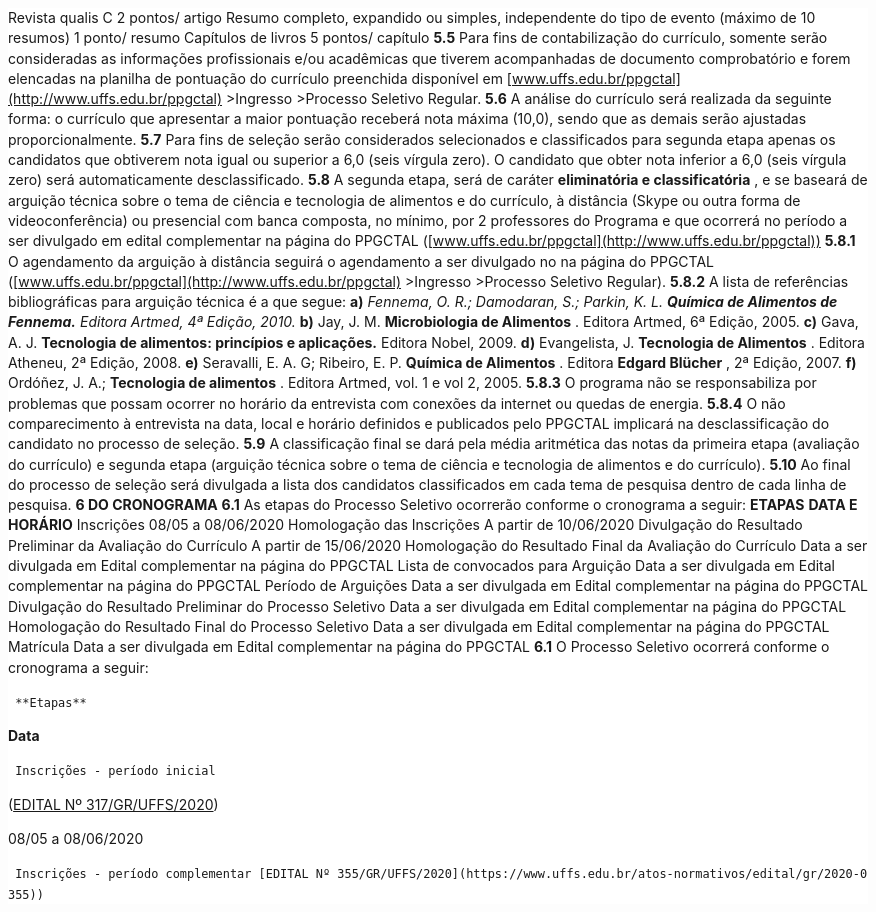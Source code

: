 Revista qualis C   2 pontos/ artigo     Resumo completo, expandido ou simples, independente do tipo de evento (máximo de 10 resumos)   1 ponto/ resumo     Capítulos de livros   5 pontos/ capítulo     **5.5**  Para fins de contabilização do currículo, somente serão consideradas as informações profissionais e/ou acadêmicas que tiverem acompanhadas de documento comprobatório e forem elencadas na planilha de pontuação do currículo preenchida disponível em [www.uffs.edu.br/ppgctal](http://www.uffs.edu.br/ppgctal) >Ingresso >Processo Seletivo Regular. **5.6**  A análise do currículo será realizada da seguinte forma: o currículo que apresentar a maior pontuação receberá nota máxima (10,0), sendo que as demais serão ajustadas proporcionalmente. **5.7**  Para fins de seleção serão considerados selecionados e classificados para segunda etapa apenas os candidatos que obtiverem nota igual ou superior a 6,0 (seis vírgula zero). O candidato que obter nota inferior a 6,0 (seis vírgula zero) será automaticamente desclassificado. **5.8**  A segunda etapa, será de caráter **eliminatória e classificatória** , e se baseará de arguição técnica sobre o tema de ciência e tecnologia de alimentos e do currículo, à distância (Skype ou outra forma de videoconferência) ou presencial com banca composta, no mínimo, por 2 professores do Programa e que ocorrerá no período a ser divulgado em edital complementar na página do PPGCTAL ([www.uffs.edu.br/ppgctal](http://www.uffs.edu.br/ppgctal)) **5.8.1**  O agendamento da arguição à distância seguirá o agendamento a ser divulgado no na página do PPGCTAL ([www.uffs.edu.br/ppgctal](http://www.uffs.edu.br/ppgctal) >Ingresso >Processo Seletivo Regular). **5.8.2**  A lista de referências bibliográficas para arguição técnica é a que segue: **a)**  *Fennema, O. R.; Damodaran, S.; Parkin, K. L.  **Química de Alimentos de Fennema.**  Editora Artmed, 4ª Edição, 2010.* **b)**  Jay, J. M. **Microbiologia de Alimentos** . Editora Artmed, 6ª Edição, 2005. **c)**  Gava, A. J. **Tecnologia de alimentos: princípios e aplicações.**  Editora Nobel, 2009. **d)**  Evangelista, J. **Tecnologia de Alimentos** . Editora Atheneu, 2ª Edição, 2008. **e)**  Seravalli, E. A. G; Ribeiro, E. P. **Química de Alimentos** . Editora **Edgard Blücher** , 2ª Edição, 2007. **f)**  Ordóñez, J. A.; **Tecnologia de alimentos** . Editora Artmed, vol. 1 e vol 2, 2005. **5.8.3**  O programa não se responsabiliza por problemas que possam ocorrer no horário da entrevista com conexões da internet ou quedas de energia. **5.8.4**  O não comparecimento à entrevista na data, local e horário definidos e publicados pelo PPGCTAL implicará na desclassificação do candidato no processo de seleção. **5.9**  A classificação final se dará pela média aritmética das notas da primeira etapa (avaliação do currículo) e segunda etapa (arguição técnica sobre o tema de ciência e tecnologia de alimentos e do currículo). **5.10**  Ao final do processo de seleção será divulgada a lista dos candidatos classificados em cada tema de pesquisa dentro de cada linha de pesquisa.  **6 DO CRONOGRAMA** **6.1**  As etapas do Processo Seletivo ocorrerão conforme o cronograma a seguir:     **ETAPAS**   **DATA E HORÁRIO**     Inscrições   08/05 a 08/06/2020     Homologação das Inscrições   A partir de 10/06/2020     Divulgação do Resultado Preliminar da Avaliação do Currículo   A partir de 15/06/2020     Homologação do Resultado Final da Avaliação do Currículo   Data a ser divulgada em Edital complementar na página do PPGCTAL     Lista de convocados para Arguição   Data a ser divulgada em Edital complementar na página do PPGCTAL     Período de Arguições   Data a ser divulgada em Edital complementar na página do PPGCTAL     Divulgação do Resultado Preliminar do Processo Seletivo   Data a ser divulgada em Edital complementar na página do PPGCTAL     Homologação do Resultado Final do Processo Seletivo   Data a ser divulgada em Edital complementar na página do PPGCTAL     Matrícula   Data a ser divulgada em Edital complementar na página do PPGCTAL       **6.1** O Processo Seletivo ocorrerá conforme o cronograma a seguir:

     **Etapas**

   **Data**

     Inscrições - período inicial

 ([EDITAL Nº 317/GR/UFFS/2020](https://www.uffs.edu.br/atos-normativos/edital/gr/2020-0317))

   08/05 a 08/06/2020

     Inscrições - período complementar [EDITAL Nº 355/GR/UFFS/2020](https://www.uffs.edu.br/atos-normativos/edital/gr/2020-0355))
